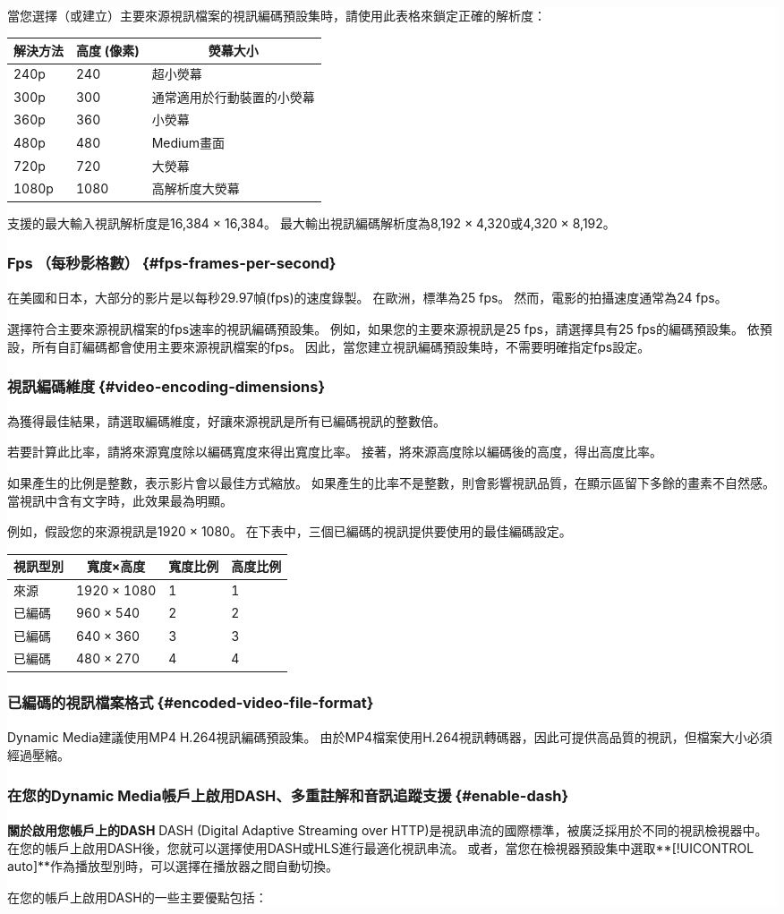 當您選擇（或建立）主要來源視訊檔案的視訊編碼預設集時，請使用此表格來鎖定正確的解析度：

| 解決方法 | 高度 (像素) | 熒幕大小 |
|--- |--- |--- |
| 240p | 240 | 超小熒幕 |
| 300p | 300 | 通常適用於行動裝置的小熒幕 |
| 360p | 360 | 小熒幕 |
| 480p | 480 | Medium畫面 |
| 720p | 720 | 大熒幕 |
| 1080p | 1080 | 高解析度大熒幕 |

支援的最大輸入視訊解析度是16,384 × 16,384。 最大輸出視訊編碼解析度為8,192 × 4,320或4,320 × 8,192。

### Fps （每秒影格數） {#fps-frames-per-second}

在美國和日本，大部分的影片是以每秒29.97幀(fps)的速度錄製。 在歐洲，標準為25 fps。 然而，電影的拍攝速度通常為24 fps。

選擇符合主要來源視訊檔案的fps速率的視訊編碼預設集。 例如，如果您的主要來源視訊是25 fps，請選擇具有25 fps的編碼預設集。 依預設，所有自訂編碼都會使用主要來源視訊檔案的fps。 因此，當您建立視訊編碼預設集時，不需要明確指定fps設定。

### 視訊編碼維度 {#video-encoding-dimensions}

為獲得最佳結果，請選取編碼維度，好讓來源視訊是所有已編碼視訊的整數倍。

若要計算此比率，請將來源寬度除以編碼寬度來得出寬度比率。 接著，將來源高度除以編碼後的高度，得出高度比率。

如果產生的比例是整數，表示影片會以最佳方式縮放。 如果產生的比率不是整數，則會影響視訊品質，在顯示區留下多餘的畫素不自然感。 當視訊中含有文字時，此效果最為明顯。

例如，假設您的來源視訊是1920 × 1080。 在下表中，三個已編碼的視訊提供要使用的最佳編碼設定。

| 視訊型別 | 寬度×高度 | 寬度比例 | 高度比例 |
|--- |--- |--- |--- |
| 來源 | 1920 × 1080 | 1 | 1 |
| 已編碼 | 960 × 540 | 2 | 2 |
| 已編碼 | 640 × 360 | 3 | 3 |
| 已編碼 | 480 × 270 | 4 | 4 |

### 已編碼的視訊檔案格式 {#encoded-video-file-format}

Dynamic Media建議使用MP4 H.264視訊編碼預設集。 由於MP4檔案使用H.264視訊轉碼器，因此可提供高品質的視訊，但檔案大小必須經過壓縮。

### 在您的Dynamic Media帳戶上啟用DASH、多重註解和音訊追蹤支援 {#enable-dash}

**關於啟用您帳戶上的DASH**
DASH (Digital Adaptive Streaming over HTTP)是視訊串流的國際標準，被廣泛採用於不同的視訊檢視器中。 在您的帳戶上啟用DASH後，您就可以選擇使用DASH或HLS進行最適化視訊串流。 或者，當您在檢視器預設集中選取**[!UICONTROL auto]**&#x200B;作為播放型別時，可以選擇在播放器之間自動切換。

在您的帳戶上啟用DASH的一些主要優點包括：
